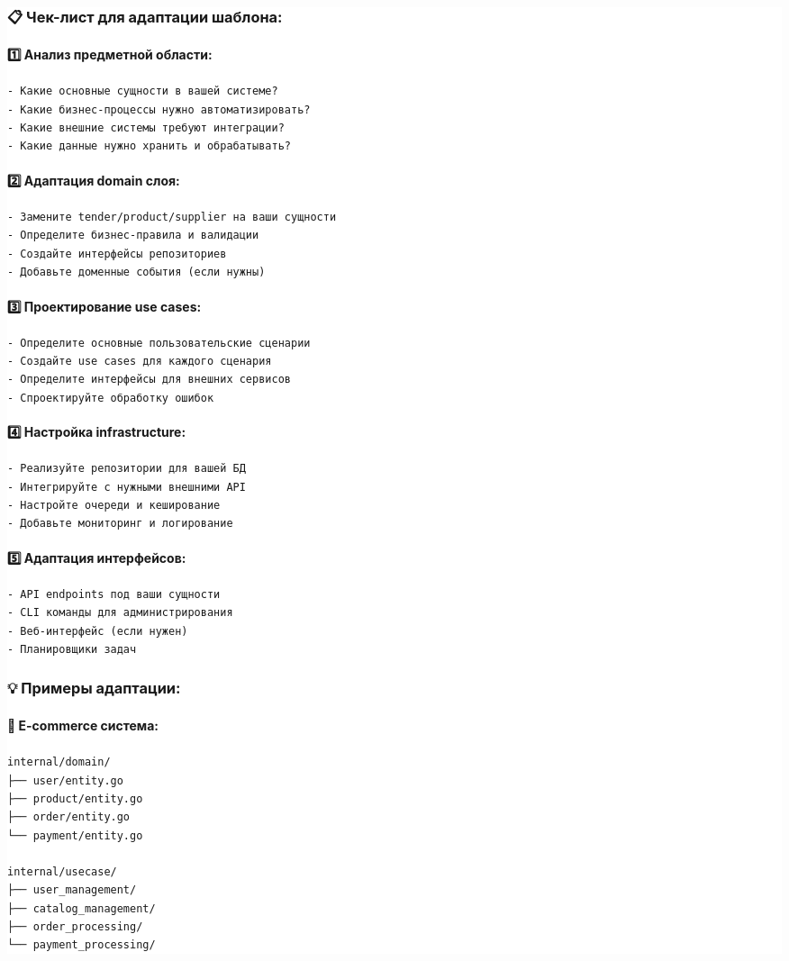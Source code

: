 ### 📋 **Чек-лист для адаптации шаблона:**

#### 1️⃣ **Анализ предметной области:**
```
- Какие основные сущности в вашей системе?
- Какие бизнес-процессы нужно автоматизировать?
- Какие внешние системы требуют интеграции?
- Какие данные нужно хранить и обрабатывать?
```

#### 2️⃣ **Адаптация domain слоя:**
```
- Замените tender/product/supplier на ваши сущности
- Определите бизнес-правила и валидации
- Создайте интерфейсы репозиториев
- Добавьте доменные события (если нужны)
```

#### 3️⃣ **Проектирование use cases:**
```
- Определите основные пользовательские сценарии
- Создайте use cases для каждого сценария
- Определите интерфейсы для внешних сервисов
- Спроектируйте обработку ошибок
```

#### 4️⃣ **Настройка infrastructure:**
```
- Реализуйте репозитории для вашей БД
- Интегрируйте с нужными внешними API
- Настройте очереди и кеширование
- Добавьте мониторинг и логирование
```

#### 5️⃣ **Адаптация интерфейсов:**
```
- API endpoints под ваши сущности
- CLI команды для администрирования
- Веб-интерфейс (если нужен)
- Планировщики задач
```

### 💡 **Примеры адаптации:**

#### 🛒 **E-commerce система:**
```
internal/domain/
├── user/entity.go
├── product/entity.go  
├── order/entity.go
└── payment/entity.go

internal/usecase/
├── user_management/
├── catalog_management/
├── order_processing/
└── payment_processing/
```
